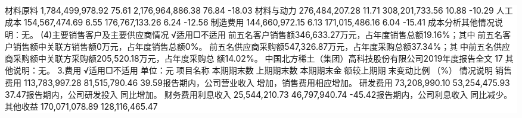 材料原料
1,784,499,978.92
75.61
2,176,964,886.38
76.84
-18.03
材料与动力
276,484,207.28
11.71
308,201,733.56
10.88
-10.29
人工成本
154,567,474.69
6.55
176,767,133.26
6.24
-12.56
制造费用
144,660,972.15
6.13
171,015,486.16
6.04
-15.41
成本分析其他情况说明：无。
(4)主要销售客户及主要供应商情况
√适用□不适用
前五名客户销售额346,633.27万元，占年度销售总额19.16%；其中
前五名客户销售额中关联方销售额0万元，占年度销售总额0%。
前五名供应商采购额547,326.87万元，占年度采购总额37.34%；其
中前五名供应商采购额中关联方采购额205,520.18万元，占年度采购总
额14.02%。
中国北方稀土（集团）高科技股份有限公司2019年度报告全文
17
其他说明：无。
3.费用
√适用□不适用
单位：元
项目名称
本期期末数
上期期末数
本期期末金
额较上期期
末变动比例
（%）
情况说明
销售费用
113,783,997.28
81,515,790.46
39.59报告期内，公司营业收入
增加，销售费用相应增加。
研发费用
73,208,990.10
53,254,475.93
37.47报告期内，公司研发投入
同比增加。
财务费用利息收入
25,544,210.73
46,797,940.74
-45.42报告期内，公司利息收入
同比减少。
其他收益
170,071,078.89
128,116,465.47
